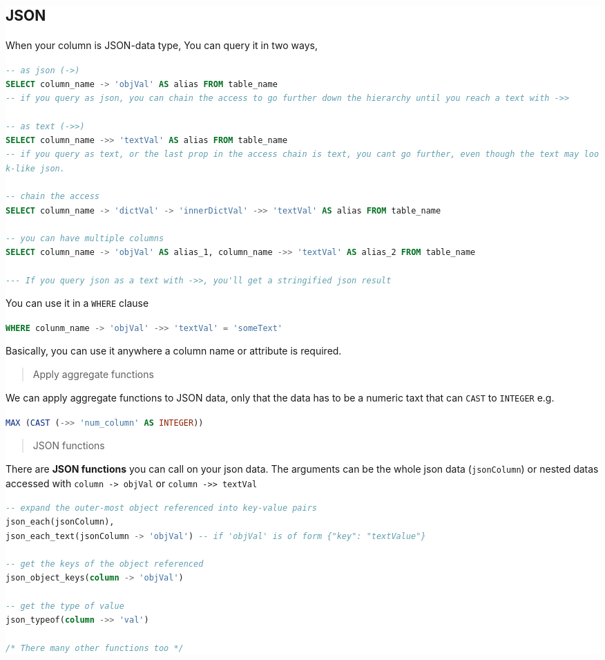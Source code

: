 ## JSON
When your column is JSON-data type,
You can query it in two ways,
```sql
-- as json (->)
SELECT column_name -> 'objVal' AS alias FROM table_name
-- if you query as json, you can chain the access to go further down the hierarchy until you reach a text with ->>

-- as text (->>)
SELECT column_name ->> 'textVal' AS alias FROM table_name
-- if you query as text, or the last prop in the access chain is text, you cant go further, even though the text may look-like json.

-- chain the access
SELECT column_name -> 'dictVal' -> 'innerDictVal' ->> 'textVal' AS alias FROM table_name

-- you can have multiple columns
SELECT column_name -> 'objVal' AS alias_1, column_name ->> 'textVal' AS alias_2 FROM table_name

--- If you query json as a text with ->>, you'll get a stringified json result
```

You can use it in a `WHERE` clause
```sql
WHERE colunm_name -> 'objVal' ->> 'textVal' = 'someText'
```

Basically, you can use it anywhere a column name or attribute is required.

> Apply aggregate functions

We can apply aggregate functions to JSON data, only that the data has to be a numeric taxt that can `CAST` to `INTEGER` e.g. 
```sql
MAX (CAST (->> 'num_column' AS INTEGER))
```

> JSON functions

There are **JSON functions** you can call on your json data. The arguments can be the whole json data (`jsonColumn`) or nested datas accessed with `column -> objVal` or `column ->> textVal`
```sql
-- expand the outer-most object referenced into key-value pairs
json_each(jsonColumn),
json_each_text(jsonColumn -> 'objVal') -- if 'objVal' is of form {"key": "textValue"}

-- get the keys of the object referenced
json_object_keys(column -> 'objVal')

-- get the type of value
json_typeof(column ->> 'val')

/* There many other functions too */
```
